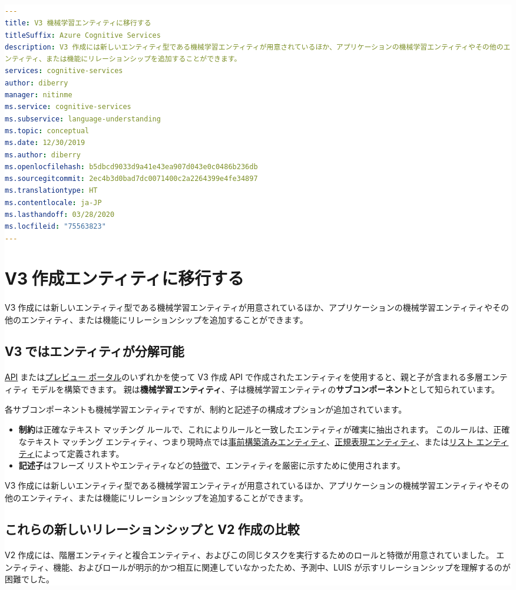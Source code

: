 ```yaml
---
title: V3 機械学習エンティティに移行する
titleSuffix: Azure Cognitive Services
description: V3 作成には新しいエンティティ型である機械学習エンティティが用意されているほか、アプリケーションの機械学習エンティティやその他のエンティティ、または機能にリレーションシップを追加することができます。
services: cognitive-services
author: diberry
manager: nitinme
ms.service: cognitive-services
ms.subservice: language-understanding
ms.topic: conceptual
ms.date: 12/30/2019
ms.author: diberry
ms.openlocfilehash: b5dbcd9033d9a41e43ea907d043e0c0486b236db
ms.sourcegitcommit: 2ec4b3d0bad7dc0071400c2a2264399e4fe34897
ms.translationtype: HT
ms.contentlocale: ja-JP
ms.lasthandoff: 03/28/2020
ms.locfileid: "75563823"
---
```

# <a name="migrate-to-v3-authoring-entity"></a>V3 作成エンティティに移行する

V3 作成には新しいエンティティ型である機械学習エンティティが用意されているほか、アプリケーションの機械学習エンティティやその他のエンティティ、または機能にリレーションシップを追加することができます。

## <a name="entities-are-decomposable-in-v3"></a>V3 ではエンティティが分解可能

[API](https://westeurope.dev.cognitive.microsoft.com/docs/services/luis-programmatic-apis-v3-0-preview) または[プレビュー ポータル](https://preview.luis.ai/)のいずれかを使って V3 作成 API で作成されたエンティティを使用すると、親と子が含まれる多層エンティティ モデルを構築できます。 親は**機械学習エンティティ**、子は機械学習エンティティの**サブコンポーネント**として知られています。

各サブコンポーネントも機械学習エンティティですが、制約と記述子の構成オプションが追加されています。

* **制約**は正確なテキスト マッチング ルールで、これによりルールと一致したエンティティが確実に抽出されます。 このルールは、正確なテキスト マッチング エンティティ、つまり現時点では[事前構築済みエンティティ](luis-reference-prebuilt-entities.md)、[正規表現エンティティ](reference-entity-regular-expression.md)、または[リスト エンティティ](reference-entity-list.md)によって定義されます。
* **記述子**はフレーズ リストやエンティティなどの[特徴](luis-concept-feature.md)で、エンティティを厳密に示すために使用されます。

V3 作成には新しいエンティティ型である機械学習エンティティが用意されているほか、アプリケーションの機械学習エンティティやその他のエンティティ、または機能にリレーションシップを追加することができます。

## <a name="how-do-these-new-relationships-compare-to-v2-authoring"></a>これらの新しいリレーションシップと V2 作成の比較

V2 作成には、階層エンティティと複合エンティティ、およびこの同じタスクを実行するためのロールと特徴が用意されていました。 エンティティ、機能、およびロールが明示的かつ相互に関連していなかったため、予測中、LUIS が示すリレーションシップを理解するのが困難でした。

